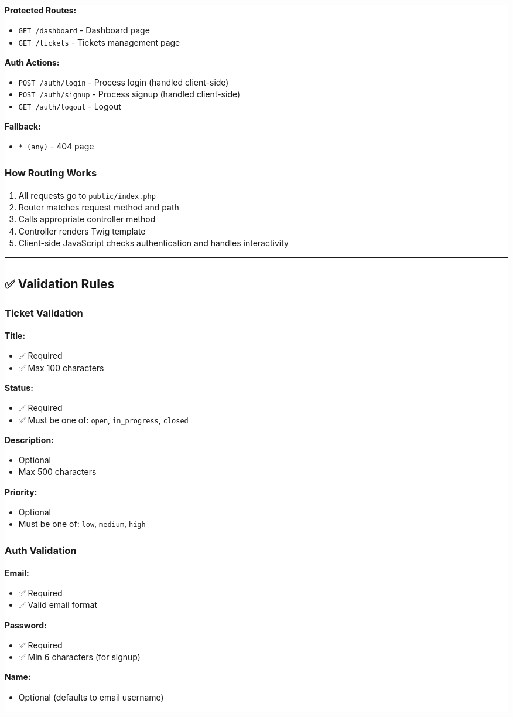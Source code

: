 **Protected Routes:**
- `GET /dashboard` - Dashboard page
- `GET /tickets` - Tickets management page

**Auth Actions:**
- `POST /auth/login` - Process login (handled client-side)
- `POST /auth/signup` - Process signup (handled client-side)
- `GET /auth/logout` - Logout

**Fallback:**
- `* (any)` - 404 page

### How Routing Works

1. All requests go to `public/index.php`
2. Router matches request method and path
3. Calls appropriate controller method
4. Controller renders Twig template
5. Client-side JavaScript checks authentication and handles interactivity

---

## ✅ Validation Rules

### Ticket Validation

**Title:**
- ✅ Required
- ✅ Max 100 characters

**Status:**
- ✅ Required
- ✅ Must be one of: `open`, `in_progress`, `closed`

**Description:**
- Optional
- Max 500 characters

**Priority:**
- Optional
- Must be one of: `low`, `medium`, `high`

### Auth Validation

**Email:**
- ✅ Required
- ✅ Valid email format

**Password:**
- ✅ Required
- ✅ Min 6 characters (for signup)

**Name:**
- Optional (defaults to email username)

---